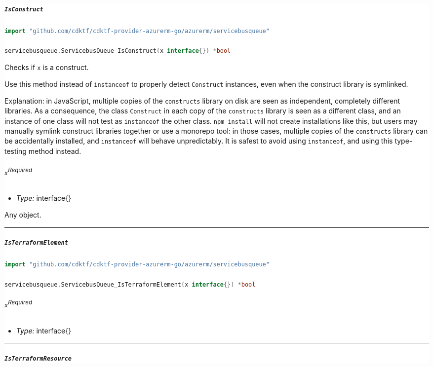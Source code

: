 
##### `IsConstruct` <a name="IsConstruct" id="@cdktf/provider-azurerm.servicebusQueue.ServicebusQueue.isConstruct"></a>

```go
import "github.com/cdktf/cdktf-provider-azurerm-go/azurerm/servicebusqueue"

servicebusqueue.ServicebusQueue_IsConstruct(x interface{}) *bool
```

Checks if `x` is a construct.

Use this method instead of `instanceof` to properly detect `Construct`
instances, even when the construct library is symlinked.

Explanation: in JavaScript, multiple copies of the `constructs` library on
disk are seen as independent, completely different libraries. As a
consequence, the class `Construct` in each copy of the `constructs` library
is seen as a different class, and an instance of one class will not test as
`instanceof` the other class. `npm install` will not create installations
like this, but users may manually symlink construct libraries together or
use a monorepo tool: in those cases, multiple copies of the `constructs`
library can be accidentally installed, and `instanceof` will behave
unpredictably. It is safest to avoid using `instanceof`, and using
this type-testing method instead.

###### `x`<sup>Required</sup> <a name="x" id="@cdktf/provider-azurerm.servicebusQueue.ServicebusQueue.isConstruct.parameter.x"></a>

- *Type:* interface{}

Any object.

---

##### `IsTerraformElement` <a name="IsTerraformElement" id="@cdktf/provider-azurerm.servicebusQueue.ServicebusQueue.isTerraformElement"></a>

```go
import "github.com/cdktf/cdktf-provider-azurerm-go/azurerm/servicebusqueue"

servicebusqueue.ServicebusQueue_IsTerraformElement(x interface{}) *bool
```

###### `x`<sup>Required</sup> <a name="x" id="@cdktf/provider-azurerm.servicebusQueue.ServicebusQueue.isTerraformElement.parameter.x"></a>

- *Type:* interface{}

---

##### `IsTerraformResource` <a name="IsTerraformResource" id="@cdktf/provider-azurerm.servicebusQueue.ServicebusQueue.isTerraformResource"></a>
